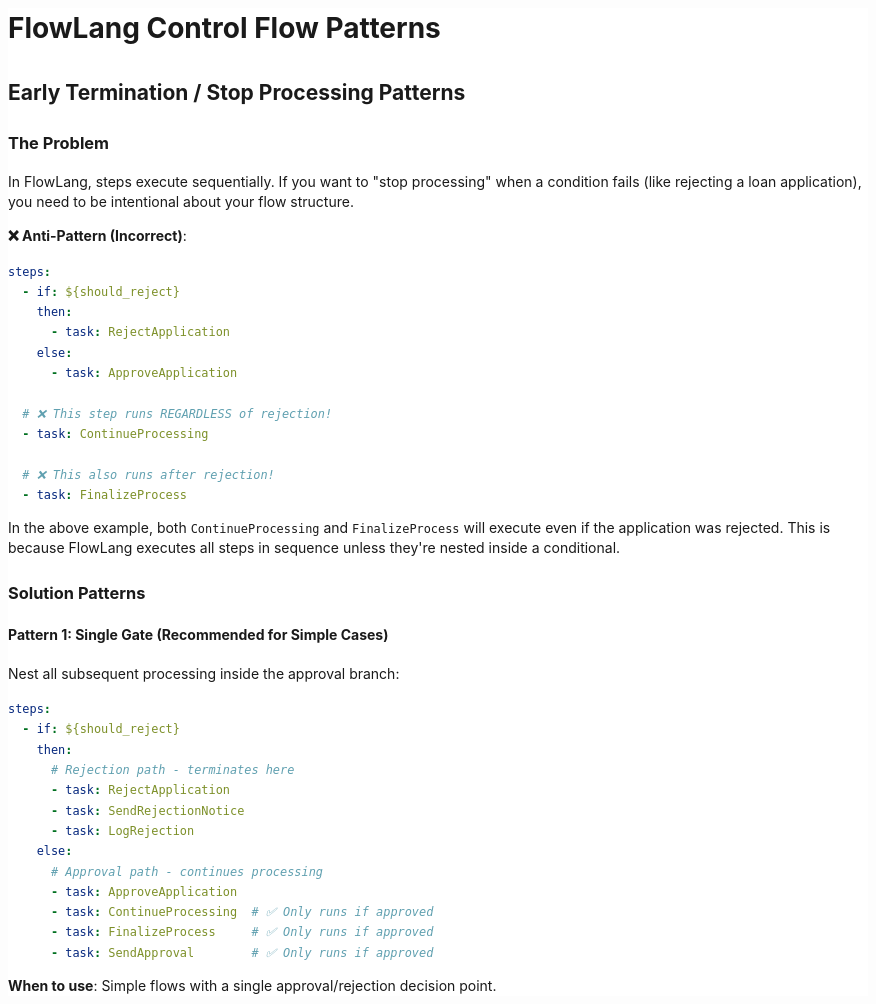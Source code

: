 # FlowLang Control Flow Patterns

## Early Termination / Stop Processing Patterns

### The Problem

In FlowLang, steps execute sequentially. If you want to "stop processing" when a condition fails (like rejecting a loan application), you need to be intentional about your flow structure.

**❌ Anti-Pattern (Incorrect)**:
```yaml
steps:
  - if: ${should_reject}
    then:
      - task: RejectApplication
    else:
      - task: ApproveApplication

  # ❌ This step runs REGARDLESS of rejection!
  - task: ContinueProcessing

  # ❌ This also runs after rejection!
  - task: FinalizeProcess
```

In the above example, both `ContinueProcessing` and `FinalizeProcess` will execute even if the application was rejected. This is because FlowLang executes all steps in sequence unless they're nested inside a conditional.

### Solution Patterns

#### Pattern 1: Single Gate (Recommended for Simple Cases)

Nest all subsequent processing inside the approval branch:

```yaml
steps:
  - if: ${should_reject}
    then:
      # Rejection path - terminates here
      - task: RejectApplication
      - task: SendRejectionNotice
      - task: LogRejection
    else:
      # Approval path - continues processing
      - task: ApproveApplication
      - task: ContinueProcessing  # ✅ Only runs if approved
      - task: FinalizeProcess     # ✅ Only runs if approved
      - task: SendApproval        # ✅ Only runs if approved
```

**When to use**: Simple flows with a single approval/rejection decision point.
